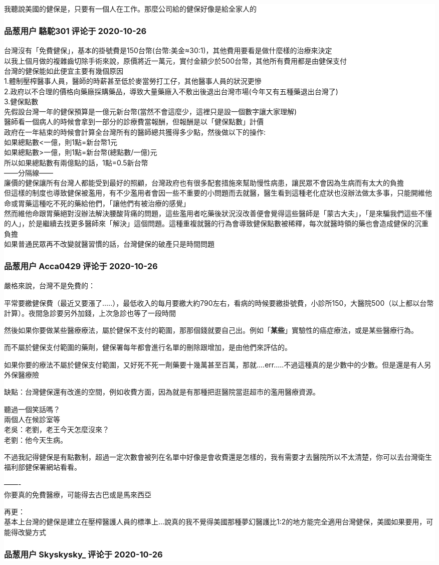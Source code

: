 我聽說美國的健保是，只要有一個人在工作。那麼公司給的健保好像是給全家人的
        
                

### 品葱用户 **駱駝301** 评论于 2020-10-26
        
台灣沒有「免費健保」，基本的掛號費是150台幣(台幣:美金≈30:1)，其他費用要看是做什麼樣的治療來決定  
以我上個月做的複雜齒切除手術來說，原價將近一萬元，實付金額少於500台幣，其他所有費用都是由健保支付  
台灣的健保能如此便宜主要有幾個原因  
1.體制壓榨醫事人員，醫師的時薪甚至低於麥當勞打工仔，其他醫事人員的狀況更慘  
2.政府以不合理的價格向藥廠採購藥品，導致大量藥廠入不敷出後退出台灣市場(今年又有五種藥退出台灣了)  
3.健保點數  
先假設台灣一年的健保預算是一億元新台幣(當然不會這麼少，這裡只是設一個數字讓大家理解)  
醫師看一個病人的時候會拿到一部分的診療費當報酬，但報酬是以「健保點數」計價  
政府在一年結束的時候會計算全台灣所有的醫師總共獲得多少點，然後做以下的操作:  
如果總點數<一億，則1點=新台幣1元  
如果總點數>一億，則1點=新台幣(總點數/一億)元  
所以如果總點數有兩億點的話，1點=0.5新台幣  
——分隔線——  
廉價的健保讓所有台灣人都能受到最好的照顧，台灣政府也有很多配套措施來幫助慢性病患，讓民眾不會因為生病而有太大的負擔  
但這樣的制度也導致健保被濫用，有不少濫用者會因一些不重要的小問題而去就醫，醫生看到這種老化症狀也沒辦法做太多事，只能開維他命或胃藥這種吃不死的藥給他們，「讓他們有被治療的感覺」  
然而維他命跟胃藥絕對沒辦法解決腰酸背痛的問題，這些濫用者吃藥後狀況沒改善便會覺得這些醫師是「蒙古大夫」，「是來騙我們這些不懂的人」，於是繼續去找更多醫師來「解決」這個問題。這種重複就醫的行為會導致健保點數被稀釋，每次就醫時領的藥也會造成健保的沉重負擔  
如果普通民眾再不改變就醫習慣的話，台灣健保的破產只是時間問題
        
                

### 品葱用户 **Acca0429** 评论于 2020-10-26
        
嚴格來說，台灣不是免費的：  
  
平常要繳健保費（最近又要漲了.....），最低收入的每月要繳大約790左右，看病的時候要繳掛號費，小診所150，大醫院500（以上都以台幣計算）。夜間急診要另外加錢，上次急診也等了一段時間  
  
然後如果你要做某些醫療療法，屬於健保不支付的範圍，那那個錢就要自己出。例如「**某些**」實驗性的癌症療法，或是某些醫療行為。  
  
而不屬於健保支付範圍的藥劑，健保署每年都會進行名單的刪除跟增加，是由他們來評估的。  
  
如果你要的療法不屬於健保支付範圍，又好死不死一劑藥要十幾萬甚至百萬，那就....err.....不過這種真的是少數中的少數。但是還是有人另外保醫療險  
  
缺點：台灣健保還有改進的空間，例如收費方面，因為就是有那種把逛醫院當逛超市的濫用醫療資源。  
  
聽過一個笑話嗎？  
兩個人在候診室等  
老吳：老劉，老王今天怎麼沒來？  
老劉：他今天生病。  
  
不過我記得健保是有點數制，超過一定次數會被列在名單中好像是會收費還是怎樣的，我有需要才去醫院所以不太清楚，你可以去台灣衛生福利部健保署網站看看。  
  
——-  
你要真的免費醫療，可能得去古巴或是馬來西亞  
  
再更：  
基本上台灣的健保是建立在壓榨醫護人員的標準上...說真的我不覺得美國那種夢幻醫護比1:2的地方能完全適用台灣健保，美國如果要用，可能得改變方式
        
                

### 品葱用户 **Skyskysky_** 评论于 2020-10-26
        